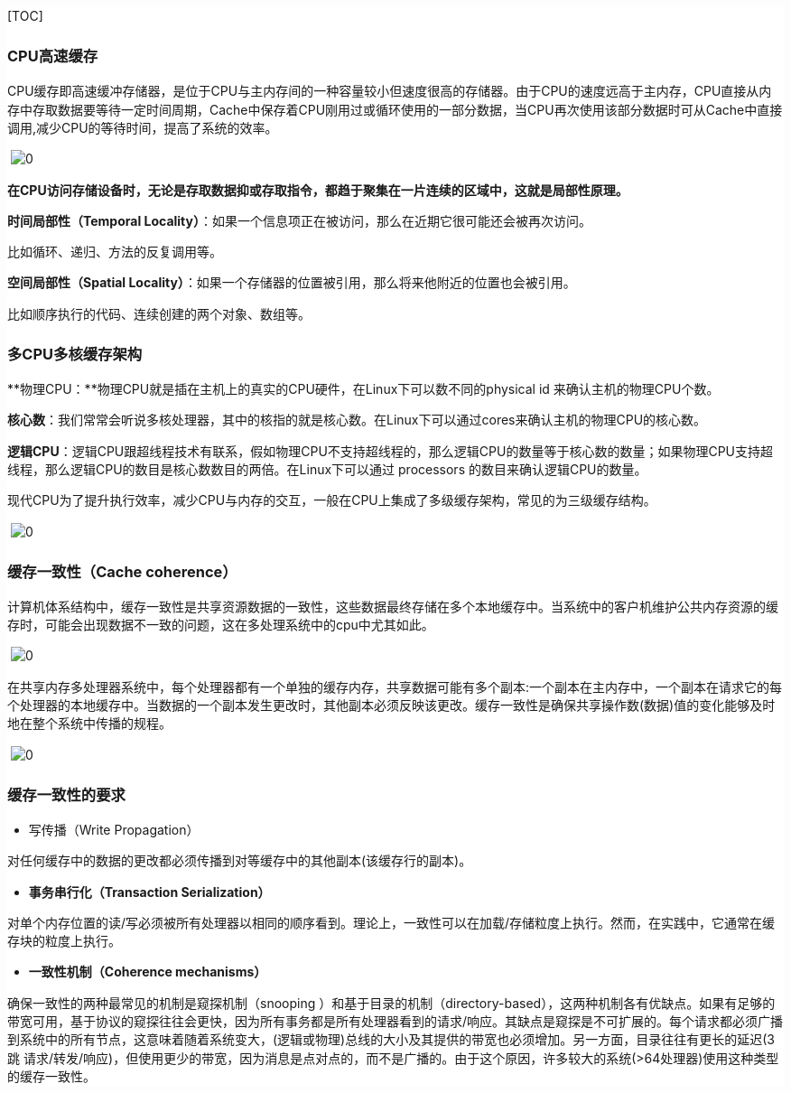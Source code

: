 [TOC]

### CPU高速缓存

CPU缓存即高速缓冲存储器，是位于CPU与主内存间的一种容量较小但速度很高的存储器。由于CPU的速度远高于主内存，CPU直接从内存中存取数据要等待一定时间周期，Cache中保存着CPU刚用过或循环使用的一部分数据，当CPU再次使用该部分数据时可从Cache中直接调用,减少CPU的等待时间，提高了系统的效率。

​    ![0](https://note.youdao.com/yws/public/resource/fbe82b30b77ce9180b48c7440781bb08/xmlnote/67C7D278673B451D9E64A0672E2106E3/27511)

**在CPU访问存储设备时，无论是存取数据抑或存取指令，都趋于聚集在一片连续的区域中，这就是局部性原理。**

**时间局部性（Temporal Locality）**：如果一个信息项正在被访问，那么在近期它很可能还会被再次访问。

比如循环、递归、方法的反复调用等。

**空间局部性（Spatial Locality）**：如果一个存储器的位置被引用，那么将来他附近的位置也会被引用。

比如顺序执行的代码、连续创建的两个对象、数组等。

### 多CPU多核缓存架构

**物理CPU：**物理CPU就是插在主机上的真实的CPU硬件，在Linux下可以数不同的physical id 来确认主机的物理CPU个数。 

**核心数**：我们常常会听说多核处理器，其中的核指的就是核心数。在Linux下可以通过cores来确认主机的物理CPU的核心数。

**逻辑CPU**：逻辑CPU跟超线程技术有联系，假如物理CPU不支持超线程的，那么逻辑CPU的数量等于核心数的数量；如果物理CPU支持超线程，那么逻辑CPU的数目是核心数数目的两倍。在Linux下可以通过 processors 的数目来确认逻辑CPU的数量。

现代CPU为了提升执行效率，减少CPU与内存的交互，一般在CPU上集成了多级缓存架构，常见的为三级缓存结构。

​    ![0](https://note.youdao.com/yws/public/resource/fbe82b30b77ce9180b48c7440781bb08/xmlnote/60B6452505E34A6FA6A12BD4B2BFF37B/27504)

### 缓存一致性（Cache coherence）

计算机体系结构中，缓存一致性是共享资源数据的一致性，这些数据最终存储在多个本地缓存中。当系统中的客户机维护公共内存资源的缓存时，可能会出现数据不一致的问题，这在多处理系统中的cpu中尤其如此。

​    ![0](https://note.youdao.com/yws/public/resource/fbe82b30b77ce9180b48c7440781bb08/xmlnote/62A3931A7B11499F8FF4D5430F2848AD/27424)

在共享内存多处理器系统中，每个处理器都有一个单独的缓存内存，共享数据可能有多个副本:一个副本在主内存中，一个副本在请求它的每个处理器的本地缓存中。当数据的一个副本发生更改时，其他副本必须反映该更改。缓存一致性是确保共享操作数(数据)值的变化能够及时地在整个系统中传播的规程。

​    ![0](https://note.youdao.com/yws/public/resource/fbe82b30b77ce9180b48c7440781bb08/xmlnote/C1D035BFBFFA4DF5A56C05964AA08E6B/27431)

### 缓存一致性的要求

- 写传播（Write Propagation）

对任何缓存中的数据的更改都必须传播到对等缓存中的其他副本(该缓存行的副本)。

- **事务串行化（****Transaction Serialization****）**

对单个内存位置的读/写必须被所有处理器以相同的顺序看到。理论上，一致性可以在加载/存储粒度上执行。然而，在实践中，它通常在缓存块的粒度上执行。

- **一致性机制（****Coherence mechanisms****）**

确保一致性的两种最常见的机制是窥探机制（snooping ）和基于目录的机制（directory-based），这两种机制各有优缺点。如果有足够的带宽可用，基于协议的窥探往往会更快，因为所有事务都是所有处理器看到的请求/响应。其缺点是窥探是不可扩展的。每个请求都必须广播到系统中的所有节点，这意味着随着系统变大，(逻辑或物理)总线的大小及其提供的带宽也必须增加。另一方面，目录往往有更长的延迟(3跳 请求/转发/响应)，但使用更少的带宽，因为消息是点对点的，而不是广播的。由于这个原因，许多较大的系统(>64处理器)使用这种类型的缓存一致性。

